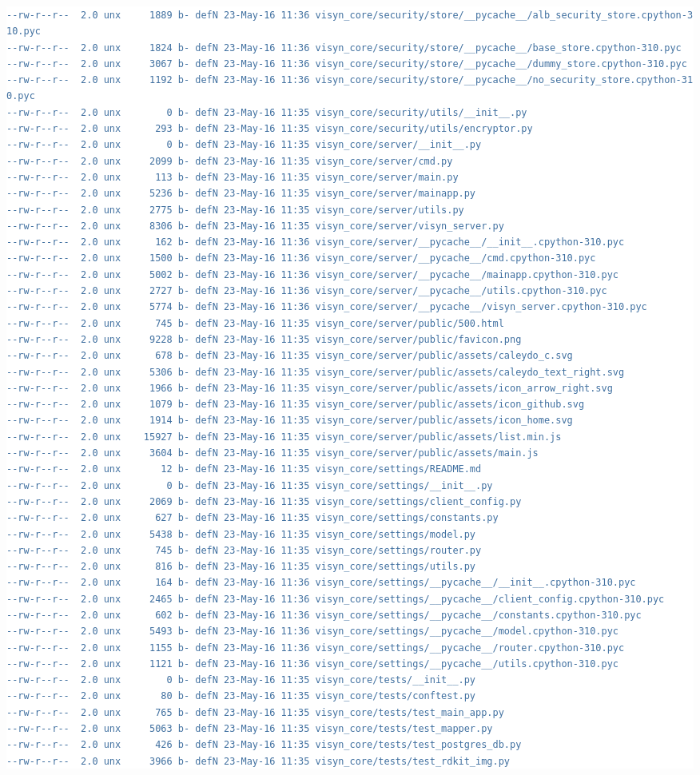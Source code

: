 ```diff
--rw-r--r--  2.0 unx     1889 b- defN 23-May-16 11:36 visyn_core/security/store/__pycache__/alb_security_store.cpython-310.pyc
--rw-r--r--  2.0 unx     1824 b- defN 23-May-16 11:36 visyn_core/security/store/__pycache__/base_store.cpython-310.pyc
--rw-r--r--  2.0 unx     3067 b- defN 23-May-16 11:36 visyn_core/security/store/__pycache__/dummy_store.cpython-310.pyc
--rw-r--r--  2.0 unx     1192 b- defN 23-May-16 11:36 visyn_core/security/store/__pycache__/no_security_store.cpython-310.pyc
--rw-r--r--  2.0 unx        0 b- defN 23-May-16 11:35 visyn_core/security/utils/__init__.py
--rw-r--r--  2.0 unx      293 b- defN 23-May-16 11:35 visyn_core/security/utils/encryptor.py
--rw-r--r--  2.0 unx        0 b- defN 23-May-16 11:35 visyn_core/server/__init__.py
--rw-r--r--  2.0 unx     2099 b- defN 23-May-16 11:35 visyn_core/server/cmd.py
--rw-r--r--  2.0 unx      113 b- defN 23-May-16 11:35 visyn_core/server/main.py
--rw-r--r--  2.0 unx     5236 b- defN 23-May-16 11:35 visyn_core/server/mainapp.py
--rw-r--r--  2.0 unx     2775 b- defN 23-May-16 11:35 visyn_core/server/utils.py
--rw-r--r--  2.0 unx     8306 b- defN 23-May-16 11:35 visyn_core/server/visyn_server.py
--rw-r--r--  2.0 unx      162 b- defN 23-May-16 11:36 visyn_core/server/__pycache__/__init__.cpython-310.pyc
--rw-r--r--  2.0 unx     1500 b- defN 23-May-16 11:36 visyn_core/server/__pycache__/cmd.cpython-310.pyc
--rw-r--r--  2.0 unx     5002 b- defN 23-May-16 11:36 visyn_core/server/__pycache__/mainapp.cpython-310.pyc
--rw-r--r--  2.0 unx     2727 b- defN 23-May-16 11:36 visyn_core/server/__pycache__/utils.cpython-310.pyc
--rw-r--r--  2.0 unx     5774 b- defN 23-May-16 11:36 visyn_core/server/__pycache__/visyn_server.cpython-310.pyc
--rw-r--r--  2.0 unx      745 b- defN 23-May-16 11:35 visyn_core/server/public/500.html
--rw-r--r--  2.0 unx     9228 b- defN 23-May-16 11:35 visyn_core/server/public/favicon.png
--rw-r--r--  2.0 unx      678 b- defN 23-May-16 11:35 visyn_core/server/public/assets/caleydo_c.svg
--rw-r--r--  2.0 unx     5306 b- defN 23-May-16 11:35 visyn_core/server/public/assets/caleydo_text_right.svg
--rw-r--r--  2.0 unx     1966 b- defN 23-May-16 11:35 visyn_core/server/public/assets/icon_arrow_right.svg
--rw-r--r--  2.0 unx     1079 b- defN 23-May-16 11:35 visyn_core/server/public/assets/icon_github.svg
--rw-r--r--  2.0 unx     1914 b- defN 23-May-16 11:35 visyn_core/server/public/assets/icon_home.svg
--rw-r--r--  2.0 unx    15927 b- defN 23-May-16 11:35 visyn_core/server/public/assets/list.min.js
--rw-r--r--  2.0 unx     3604 b- defN 23-May-16 11:35 visyn_core/server/public/assets/main.js
--rw-r--r--  2.0 unx       12 b- defN 23-May-16 11:35 visyn_core/settings/README.md
--rw-r--r--  2.0 unx        0 b- defN 23-May-16 11:35 visyn_core/settings/__init__.py
--rw-r--r--  2.0 unx     2069 b- defN 23-May-16 11:35 visyn_core/settings/client_config.py
--rw-r--r--  2.0 unx      627 b- defN 23-May-16 11:35 visyn_core/settings/constants.py
--rw-r--r--  2.0 unx     5438 b- defN 23-May-16 11:35 visyn_core/settings/model.py
--rw-r--r--  2.0 unx      745 b- defN 23-May-16 11:35 visyn_core/settings/router.py
--rw-r--r--  2.0 unx      816 b- defN 23-May-16 11:35 visyn_core/settings/utils.py
--rw-r--r--  2.0 unx      164 b- defN 23-May-16 11:36 visyn_core/settings/__pycache__/__init__.cpython-310.pyc
--rw-r--r--  2.0 unx     2465 b- defN 23-May-16 11:36 visyn_core/settings/__pycache__/client_config.cpython-310.pyc
--rw-r--r--  2.0 unx      602 b- defN 23-May-16 11:36 visyn_core/settings/__pycache__/constants.cpython-310.pyc
--rw-r--r--  2.0 unx     5493 b- defN 23-May-16 11:36 visyn_core/settings/__pycache__/model.cpython-310.pyc
--rw-r--r--  2.0 unx     1155 b- defN 23-May-16 11:36 visyn_core/settings/__pycache__/router.cpython-310.pyc
--rw-r--r--  2.0 unx     1121 b- defN 23-May-16 11:36 visyn_core/settings/__pycache__/utils.cpython-310.pyc
--rw-r--r--  2.0 unx        0 b- defN 23-May-16 11:35 visyn_core/tests/__init__.py
--rw-r--r--  2.0 unx       80 b- defN 23-May-16 11:35 visyn_core/tests/conftest.py
--rw-r--r--  2.0 unx      765 b- defN 23-May-16 11:35 visyn_core/tests/test_main_app.py
--rw-r--r--  2.0 unx     5063 b- defN 23-May-16 11:35 visyn_core/tests/test_mapper.py
--rw-r--r--  2.0 unx      426 b- defN 23-May-16 11:35 visyn_core/tests/test_postgres_db.py
--rw-r--r--  2.0 unx     3966 b- defN 23-May-16 11:35 visyn_core/tests/test_rdkit_img.py
```